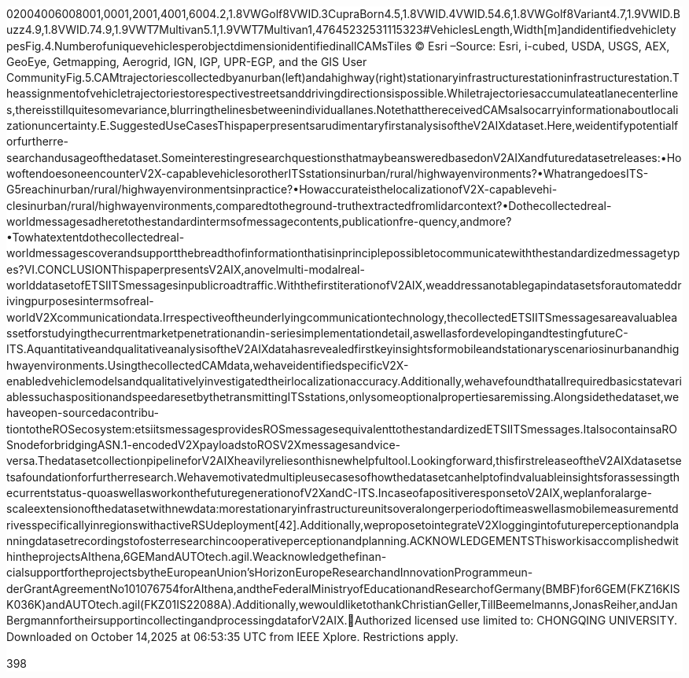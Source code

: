 02004006008001,0001,2001,4001,6004.2,1.8VWGolf8VWID.3CupraBorn4.5,1.8VWID.4VWID.54.6,1.8VWGolf8Variant4.7,1.9VWID.Buzz4.9,1.8VWID.74.9,1.9VWT7Multivan5.1,1.9VWT7Multivan1,47645232531115323#VehiclesLength,Width[m]andidentifiedvehicletypesFig.4.NumberofuniquevehiclesperobjectdimensionidentifiedinallCAMsTiles © Esri –Source: Esri, i-cubed, USDA, USGS, AEX, GeoEye, Getmapping, Aerogrid, IGN, IGP, UPR-EGP, and the GIS User CommunityFig.5.CAMtrajectoriescollectedbyanurban(left)andahighway(right)stationaryinfrastructurestationinfrastructurestation.Theassignmentofvehicletrajectoriestorespectivestreetsanddrivingdirectionsispossible.Whiletrajectoriesaccumulateatlanecenterlines,thereisstillquitesomevariance,blurringthelinesbetweenindividuallanes.NotethatthereceivedCAMsalsocarryinformationaboutlocalizationuncertainty.E.SuggestedUseCasesThispaperpresentsarudimentaryfirstanalysisoftheV2AIXdataset.Here,weidentifypotentialforfurtherre-searchandusageofthedataset.SomeinterestingresearchquestionsthatmaybeansweredbasedonV2AIXandfuturedatasetreleases:•HowoftendoesoneencounterV2X-capablevehiclesorotherITSstationsinurban/rural/highwayenvironments?•WhatrangedoesITS-G5reachinurban/rural/highwayenvironmentsinpractice?•HowaccurateisthelocalizationofV2X-capablevehi-clesinurban/rural/highwayenvironments,comparedtotheground-truthextractedfromlidarcontext?•Dothecollectedreal-worldmessagesadheretothestandardintermsofmessagecontents,publicationfre-quency,andmore?•Towhatextentdothecollectedreal-worldmessagescoverandsupportthebreadthofinformationthatisinprinciplepossibletocommunicatewiththestandardizedmessagetypes?VI.CONCLUSIONThispaperpresentsV2AIX,anovelmulti-modalreal-worlddatasetofETSIITSmessagesinpublicroadtraffic.WiththefirstiterationofV2AIX,weaddressanotablegapindatasetsforautomateddrivingpurposesintermsofreal-worldV2Xcommunicationdata.Irrespectiveoftheunderlyingcommunicationtechnology,thecollectedETSIITSmessagesareavaluableassetforstudyingthecurrentmarketpenetrationandin-seriesimplementationdetail,aswellasfordevelopingandtestingfutureC-ITS.AquantitativeandqualitativeanalysisoftheV2AIXdatahasrevealedfirstkeyinsightsformobileandstationaryscenariosinurbanandhighwayenvironments.UsingthecollectedCAMdata,wehaveidentifiedspecificV2X-enabledvehiclemodelsandqualitativelyinvestigatedtheirlocalizationaccuracy.Additionally,wehavefoundthatallrequiredbasicstatevariablessuchaspositionandspeedaresetbythetransmittingITSstations,onlysomeoptionalpropertiesaremissing.Alongsidethedataset,wehaveopen-sourcedacontribu-tiontotheROSecosystem:etsiitsmessagesprovidesROSmessagesequivalenttothestandardizedETSIITSmessages.ItalsocontainsaROSnodeforbridgingASN.1-encodedV2XpayloadstoROSV2Xmessagesandvice-versa.ThedatasetcollectionpipelineforV2AIXheavilyreliesonthisnewhelpfultool.Lookingforward,thisfirstreleaseoftheV2AIXdatasetsetsafoundationforfurtherresearch.Wehavemotivatedmultipleusecasesofhowthedatasetcanhelptofindvaluableinsightsforassessingthecurrentstatus-quoaswellasworkonthefuturegenerationofV2XandC-ITS.IncaseofapositiveresponsetoV2AIX,weplanforalarge-scaleextensionofthedatasetwithnewdata:morestationaryinfrastructureunitsoveralongerperiodoftimeaswellasmobilemeasurementdrivesspecificallyinregionswithactiveRSUdeployment[42].Additionally,weproposetointegrateV2Xloggingintofutureperceptionandplanningdatasetrecordingstofosterresearchincooperativeperceptionandplanning.ACKNOWLEDGEMENTSThisworkisaccomplishedwithintheprojectsAIthena,6GEMandAUTOtech.agil.Weacknowledgethefinan-cialsupportfortheprojectsbytheEuropeanUnion’sHorizonEuropeResearchandInnovationProgrammeun-derGrantAgreementNo101076754forAIthena,andtheFederalMinistryofEducationandResearchofGermany(BMBF)for6GEM(FKZ16KISK036K)andAUTOtech.agil(FKZ01IS22088A).Additionally,wewouldliketothankChristianGeller,TillBeemelmanns,JonasReiher,andJanBergmannfortheirsupportincollectingandprocessingdataforV2AIX.Authorized licensed use limited to: CHONGQING UNIVERSITY. Downloaded on October 14,2025 at 06:53:35 UTC from IEEE Xplore.  Restrictions apply.

398
